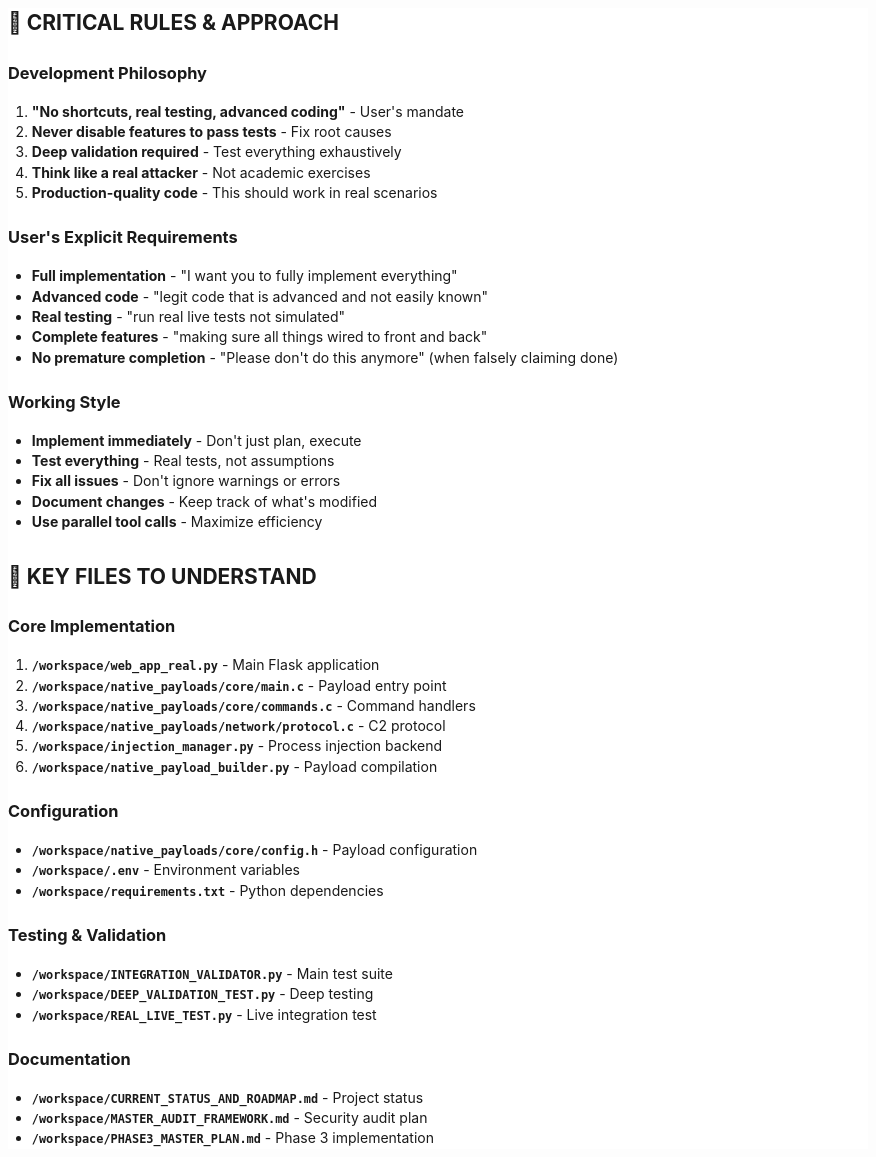 ## 🔴 CRITICAL RULES & APPROACH

### Development Philosophy
1. **"No shortcuts, real testing, advanced coding"** - User's mandate
2. **Never disable features to pass tests** - Fix root causes
3. **Deep validation required** - Test everything exhaustively
4. **Think like a real attacker** - Not academic exercises
5. **Production-quality code** - This should work in real scenarios

### User's Explicit Requirements
- **Full implementation** - "I want you to fully implement everything"
- **Advanced code** - "legit code that is advanced and not easily known"
- **Real testing** - "run real live tests not simulated"
- **Complete features** - "making sure all things wired to front and back"
- **No premature completion** - "Please don't do this anymore" (when falsely claiming done)

### Working Style
- **Implement immediately** - Don't just plan, execute
- **Test everything** - Real tests, not assumptions
- **Fix all issues** - Don't ignore warnings or errors
- **Document changes** - Keep track of what's modified
- **Use parallel tool calls** - Maximize efficiency

## 📁 KEY FILES TO UNDERSTAND

### Core Implementation
1. **`/workspace/web_app_real.py`** - Main Flask application
2. **`/workspace/native_payloads/core/main.c`** - Payload entry point
3. **`/workspace/native_payloads/core/commands.c`** - Command handlers
4. **`/workspace/native_payloads/network/protocol.c`** - C2 protocol
5. **`/workspace/injection_manager.py`** - Process injection backend
6. **`/workspace/native_payload_builder.py`** - Payload compilation

### Configuration
- **`/workspace/native_payloads/core/config.h`** - Payload configuration
- **`/workspace/.env`** - Environment variables
- **`/workspace/requirements.txt`** - Python dependencies

### Testing & Validation
- **`/workspace/INTEGRATION_VALIDATOR.py`** - Main test suite
- **`/workspace/DEEP_VALIDATION_TEST.py`** - Deep testing
- **`/workspace/REAL_LIVE_TEST.py`** - Live integration test

### Documentation
- **`/workspace/CURRENT_STATUS_AND_ROADMAP.md`** - Project status
- **`/workspace/MASTER_AUDIT_FRAMEWORK.md`** - Security audit plan
- **`/workspace/PHASE3_MASTER_PLAN.md`** - Phase 3 implementation
